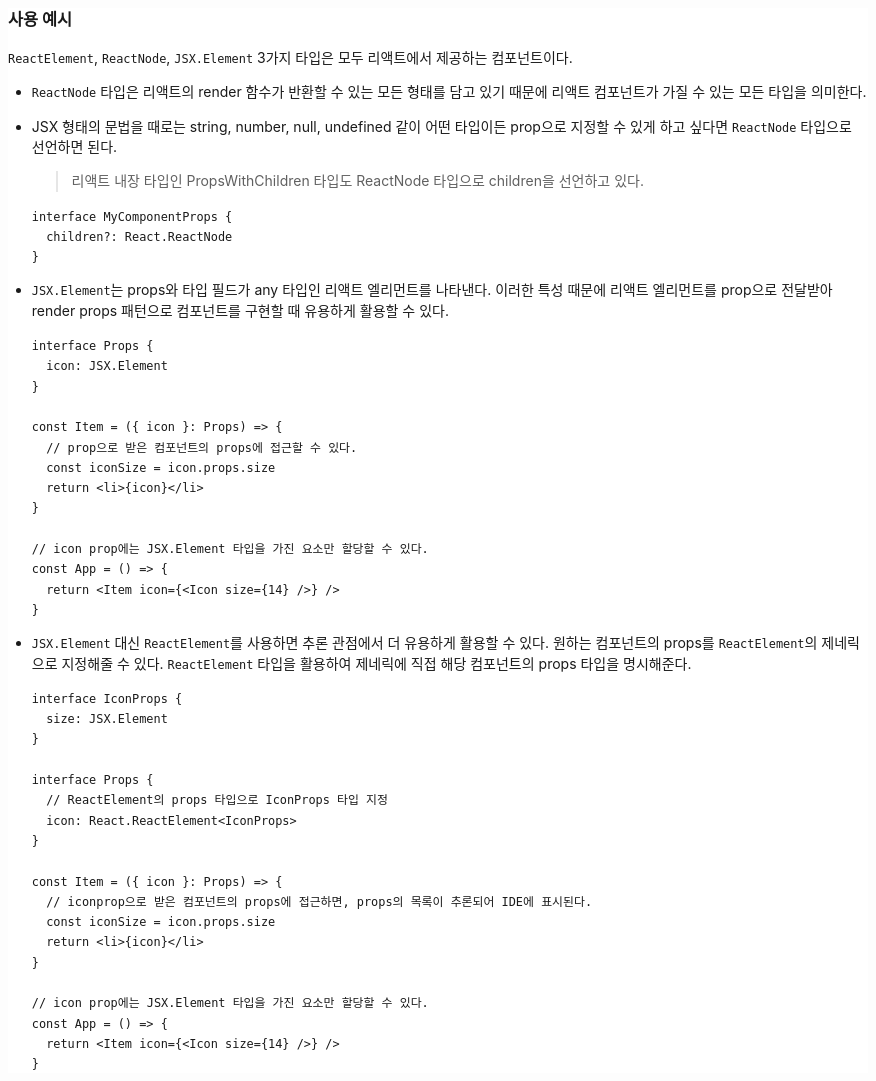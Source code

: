 ### 사용 예시

`ReactElement`, `ReactNode`, `JSX.Element` 3가지 타입은 모두 리액트에서 제공하는 컴포넌트이다.

- `ReactNode` 타입은 리액트의 render 함수가 반환할 수 있는 모든 형태를 담고 있기 때문에 리액트 컴포넌트가 가질 수 있는 모든 타입을 의미한다.
- JSX 형태의 문법을 때로는 string, number, null, undefined 같이 어떤 타입이든 prop으로 지정할 수 있게 하고 싶다면 `ReactNode` 타입으로 선언하면 된다.

  > 리액트 내장 타입인 PropsWithChildren 타입도 ReactNode 타입으로 children을 선언하고 있다.

  ```tsx
  interface MyComponentProps {
    children?: React.ReactNode
  }
  ```

- `JSX.Element`는 props와 타입 필드가 any 타입인 리액트 엘리먼트를 나타낸다. 이러한 특성 때문에 리액트 엘리먼트를 prop으로 전달받아 render props 패턴으로 컴포넌트를 구현할 때 유용하게 활용할 수 있다.

  ```tsx
  interface Props {
    icon: JSX.Element
  }

  const Item = ({ icon }: Props) => {
    // prop으로 받은 컴포넌트의 props에 접근할 수 있다.
    const iconSize = icon.props.size
    return <li>{icon}</li>
  }

  // icon prop에는 JSX.Element 타입을 가진 요소만 할당할 수 있다.
  const App = () => {
    return <Item icon={<Icon size={14} />} />
  }
  ```

- `JSX.Element` 대신 `ReactElement`를 사용하면 추론 관점에서 더 유용하게 활용할 수 있다.
  원하는 컴포넌트의 props를 `ReactElement`의 제네릭으로 지정해줄 수 있다. `ReactElement` 타입을 활용하여 제네릭에 직접 해당 컴포넌트의 props 타입을 명시해준다.

  ```tsx
  interface IconProps {
    size: JSX.Element
  }

  interface Props {
    // ReactElement의 props 타입으로 IconProps 타입 지정
    icon: React.ReactElement<IconProps>
  }

  const Item = ({ icon }: Props) => {
    // iconprop으로 받은 컴포넌트의 props에 접근하면, props의 목록이 추론되어 IDE에 표시된다.
    const iconSize = icon.props.size
    return <li>{icon}</li>
  }

  // icon prop에는 JSX.Element 타입을 가진 요소만 할당할 수 있다.
  const App = () => {
    return <Item icon={<Icon size={14} />} />
  }
  ```
